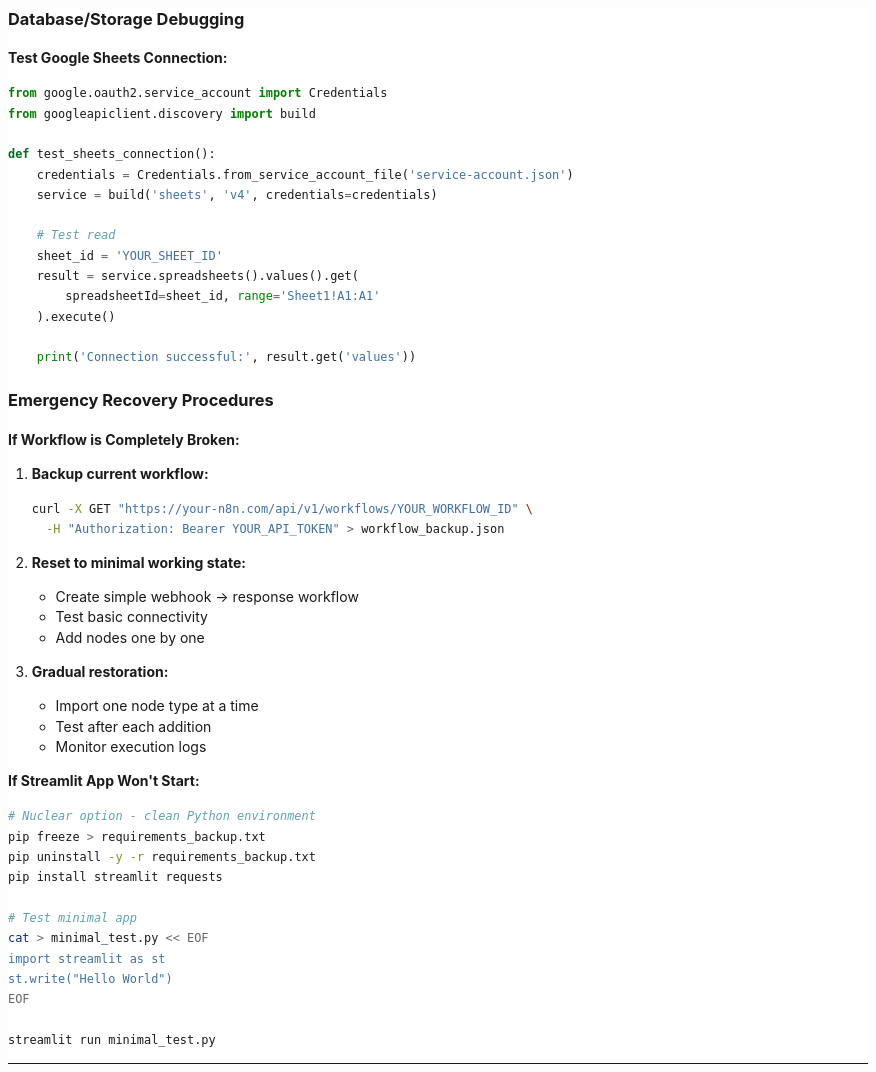 ### Database/Storage Debugging

**Test Google Sheets Connection:**
```python
from google.oauth2.service_account import Credentials
from googleapiclient.discovery import build

def test_sheets_connection():
    credentials = Credentials.from_service_account_file('service-account.json')
    service = build('sheets', 'v4', credentials=credentials)
    
    # Test read
    sheet_id = 'YOUR_SHEET_ID'
    result = service.spreadsheets().values().get(
        spreadsheetId=sheet_id, range='Sheet1!A1:A1'
    ).execute()
    
    print('Connection successful:', result.get('values'))
```

### Emergency Recovery Procedures

**If Workflow is Completely Broken:**
1. **Backup current workflow:**
   ```bash
   curl -X GET "https://your-n8n.com/api/v1/workflows/YOUR_WORKFLOW_ID" \
     -H "Authorization: Bearer YOUR_API_TOKEN" > workflow_backup.json
   ```

2. **Reset to minimal working state:**
   - Create simple webhook → response workflow
   - Test basic connectivity
   - Add nodes one by one

3. **Gradual restoration:**
   - Import one node type at a time
   - Test after each addition
   - Monitor execution logs

**If Streamlit App Won't Start:**
```bash
# Nuclear option - clean Python environment
pip freeze > requirements_backup.txt
pip uninstall -y -r requirements_backup.txt
pip install streamlit requests

# Test minimal app
cat > minimal_test.py << EOF
import streamlit as st
st.write("Hello World")
EOF

streamlit run minimal_test.py
```

---